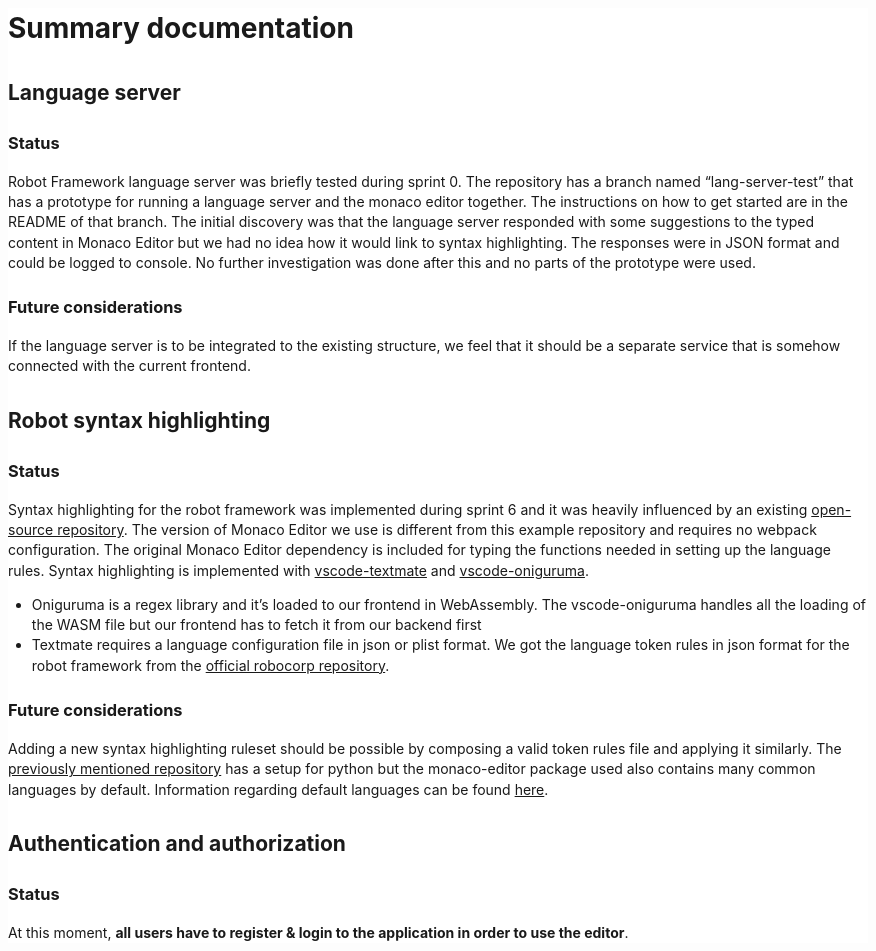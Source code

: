 # Summary documentation

## Language server

### Status

Robot Framework language server was briefly tested during sprint 0. The repository has a branch named “lang-server-test” that has a prototype for running a language server and the monaco editor together. The instructions on how to get started are in the README of that branch. 
The initial discovery was that the language server responded with some suggestions to the typed content in Monaco Editor but we had no idea how it would link to syntax highlighting. The responses were in JSON format and could be logged to console. No further investigation was done after this and no parts of the prototype were used.

### Future considerations

If the language server is to be integrated to the existing structure, we feel that it should be a separate service that is somehow connected with the current frontend. 

## Robot syntax highlighting

### Status 

Syntax highlighting for the robot framework was implemented during sprint 6 and it was heavily influenced by an existing [open-source repository](https://github.com/bolinfest/monaco-tm). The version of Monaco Editor we use is different from this example repository and requires no webpack configuration. The original Monaco Editor dependency is included for typing the functions needed in setting up the language rules. Syntax highlighting is implemented with [vscode-textmate](https://github.com/microsoft/vscode-textmate) and [vscode-oniguruma](https://github.com/microsoft/vscode-oniguruma).

* Oniguruma is a regex library and it’s loaded to our frontend in WebAssembly. The vscode-oniguruma handles all the loading of the WASM file but our frontend has to fetch it from our backend first
* Textmate requires a language configuration file in json or plist format. We got the language token rules in json format for the robot framework from the [official robocorp repository](https://github.com/robocorp/robotframework-lsp).

### Future considerations

Adding a new syntax highlighting ruleset should be possible by composing a valid token rules file and applying it similarly. The [previously mentioned repository](https://github.com/bolinfest/monaco-tm) has a setup for python but the monaco-editor package used also contains many common languages by default. Information regarding default languages can be found [here](https://github.com/suren-atoyan/monaco-react).  

## Authentication and authorization 

### Status

At this moment, **all users have to register & login to the application in order to use the editor**. 
